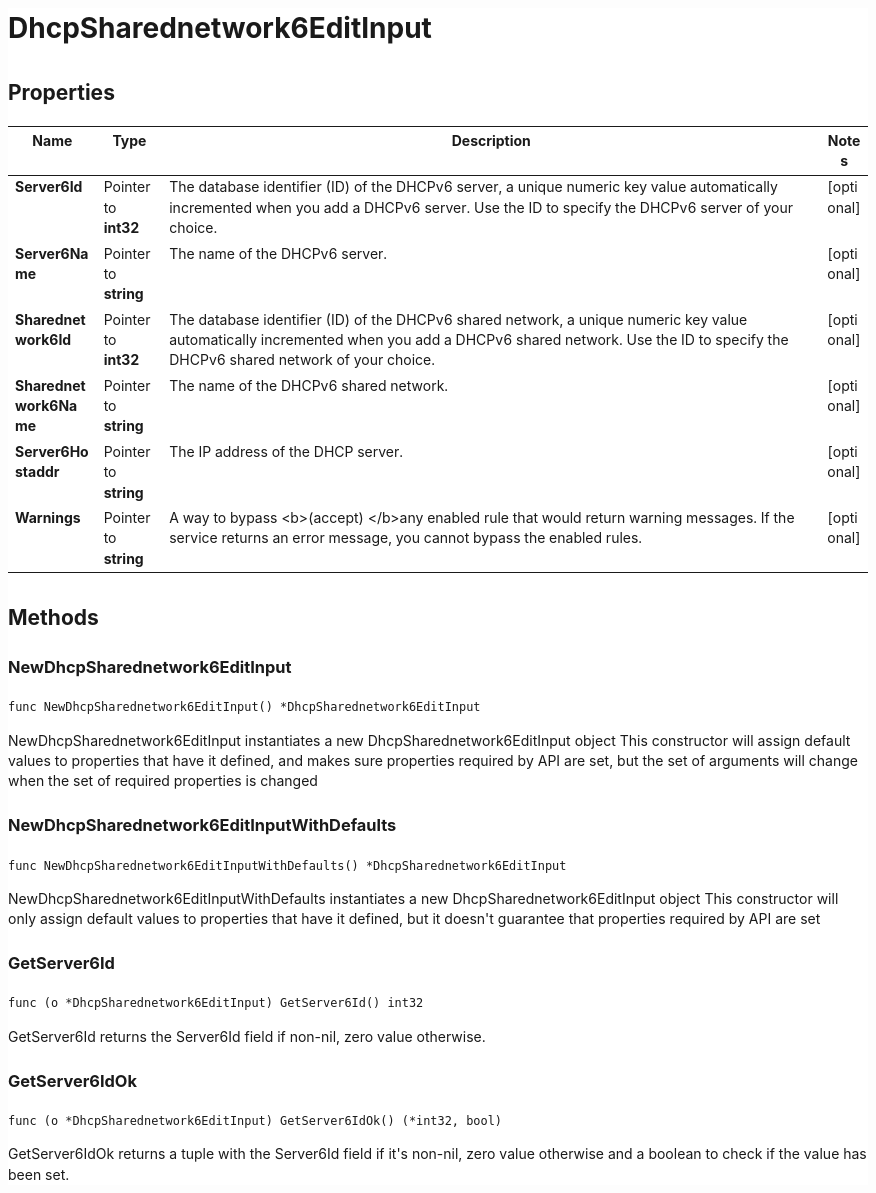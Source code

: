 # DhcpSharednetwork6EditInput

## Properties

Name | Type | Description | Notes
------------ | ------------- | ------------- | -------------
**Server6Id** | Pointer to **int32** | The database identifier (ID) of the DHCPv6 server, a unique numeric key value automatically incremented when you add a DHCPv6 server. Use the ID to specify the DHCPv6 server of your choice. | [optional] 
**Server6Name** | Pointer to **string** | The name of the DHCPv6 server. | [optional] 
**Sharednetwork6Id** | Pointer to **int32** | The database identifier (ID) of the DHCPv6 shared network, a unique numeric key value automatically incremented when you add a DHCPv6 shared network. Use the ID to specify the DHCPv6 shared network of your choice. | [optional] 
**Sharednetwork6Name** | Pointer to **string** | The name of the DHCPv6 shared network. | [optional] 
**Server6Hostaddr** | Pointer to **string** | The IP address of the DHCP server. | [optional] 
**Warnings** | Pointer to **string** | A way to bypass &lt;b&gt;(accept) &lt;/b&gt;any enabled rule that would return warning messages. If the service returns an error message, you cannot bypass the enabled rules. | [optional] 

## Methods

### NewDhcpSharednetwork6EditInput

`func NewDhcpSharednetwork6EditInput() *DhcpSharednetwork6EditInput`

NewDhcpSharednetwork6EditInput instantiates a new DhcpSharednetwork6EditInput object
This constructor will assign default values to properties that have it defined,
and makes sure properties required by API are set, but the set of arguments
will change when the set of required properties is changed

### NewDhcpSharednetwork6EditInputWithDefaults

`func NewDhcpSharednetwork6EditInputWithDefaults() *DhcpSharednetwork6EditInput`

NewDhcpSharednetwork6EditInputWithDefaults instantiates a new DhcpSharednetwork6EditInput object
This constructor will only assign default values to properties that have it defined,
but it doesn't guarantee that properties required by API are set

### GetServer6Id

`func (o *DhcpSharednetwork6EditInput) GetServer6Id() int32`

GetServer6Id returns the Server6Id field if non-nil, zero value otherwise.

### GetServer6IdOk

`func (o *DhcpSharednetwork6EditInput) GetServer6IdOk() (*int32, bool)`

GetServer6IdOk returns a tuple with the Server6Id field if it's non-nil, zero value otherwise
and a boolean to check if the value has been set.
